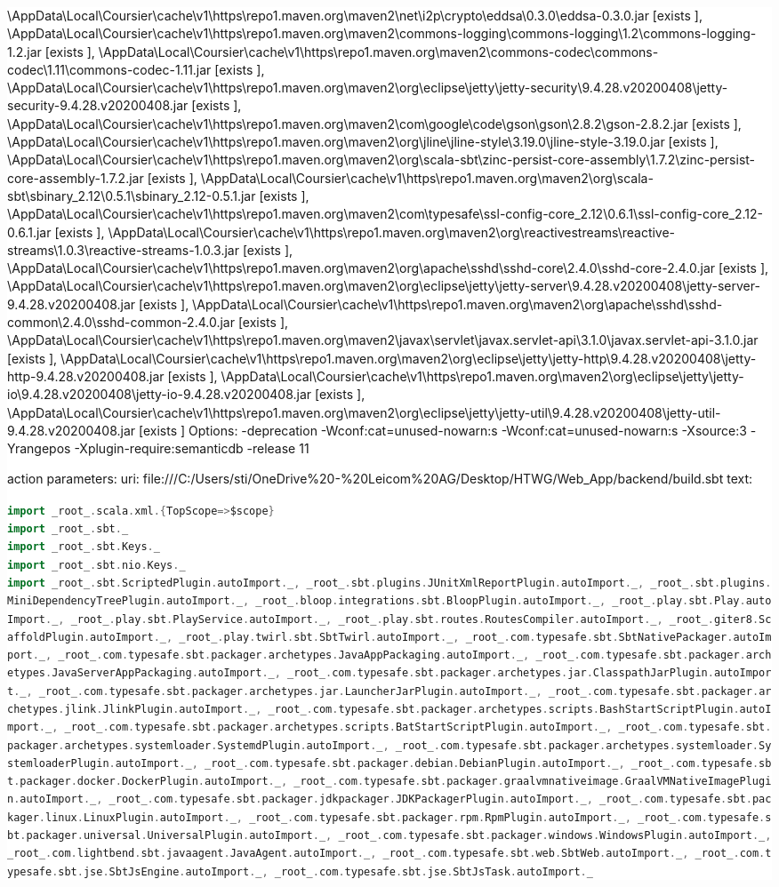 <HOME>\AppData\Local\Coursier\cache\v1\https\repo1.maven.org\maven2\net\i2p\crypto\eddsa\0.3.0\eddsa-0.3.0.jar [exists ], <HOME>\AppData\Local\Coursier\cache\v1\https\repo1.maven.org\maven2\commons-logging\commons-logging\1.2\commons-logging-1.2.jar [exists ], <HOME>\AppData\Local\Coursier\cache\v1\https\repo1.maven.org\maven2\commons-codec\commons-codec\1.11\commons-codec-1.11.jar [exists ], <HOME>\AppData\Local\Coursier\cache\v1\https\repo1.maven.org\maven2\org\eclipse\jetty\jetty-security\9.4.28.v20200408\jetty-security-9.4.28.v20200408.jar [exists ], <HOME>\AppData\Local\Coursier\cache\v1\https\repo1.maven.org\maven2\com\google\code\gson\gson\2.8.2\gson-2.8.2.jar [exists ], <HOME>\AppData\Local\Coursier\cache\v1\https\repo1.maven.org\maven2\org\jline\jline-style\3.19.0\jline-style-3.19.0.jar [exists ], <HOME>\AppData\Local\Coursier\cache\v1\https\repo1.maven.org\maven2\org\scala-sbt\zinc-persist-core-assembly\1.7.2\zinc-persist-core-assembly-1.7.2.jar [exists ], <HOME>\AppData\Local\Coursier\cache\v1\https\repo1.maven.org\maven2\org\scala-sbt\sbinary_2.12\0.5.1\sbinary_2.12-0.5.1.jar [exists ], <HOME>\AppData\Local\Coursier\cache\v1\https\repo1.maven.org\maven2\com\typesafe\ssl-config-core_2.12\0.6.1\ssl-config-core_2.12-0.6.1.jar [exists ], <HOME>\AppData\Local\Coursier\cache\v1\https\repo1.maven.org\maven2\org\reactivestreams\reactive-streams\1.0.3\reactive-streams-1.0.3.jar [exists ], <HOME>\AppData\Local\Coursier\cache\v1\https\repo1.maven.org\maven2\org\apache\sshd\sshd-core\2.4.0\sshd-core-2.4.0.jar [exists ], <HOME>\AppData\Local\Coursier\cache\v1\https\repo1.maven.org\maven2\org\eclipse\jetty\jetty-server\9.4.28.v20200408\jetty-server-9.4.28.v20200408.jar [exists ], <HOME>\AppData\Local\Coursier\cache\v1\https\repo1.maven.org\maven2\org\apache\sshd\sshd-common\2.4.0\sshd-common-2.4.0.jar [exists ], <HOME>\AppData\Local\Coursier\cache\v1\https\repo1.maven.org\maven2\javax\servlet\javax.servlet-api\3.1.0\javax.servlet-api-3.1.0.jar [exists ], <HOME>\AppData\Local\Coursier\cache\v1\https\repo1.maven.org\maven2\org\eclipse\jetty\jetty-http\9.4.28.v20200408\jetty-http-9.4.28.v20200408.jar [exists ], <HOME>\AppData\Local\Coursier\cache\v1\https\repo1.maven.org\maven2\org\eclipse\jetty\jetty-io\9.4.28.v20200408\jetty-io-9.4.28.v20200408.jar [exists ], <HOME>\AppData\Local\Coursier\cache\v1\https\repo1.maven.org\maven2\org\eclipse\jetty\jetty-util\9.4.28.v20200408\jetty-util-9.4.28.v20200408.jar [exists ]
Options:
-deprecation -Wconf:cat=unused-nowarn:s -Wconf:cat=unused-nowarn:s -Xsource:3 -Yrangepos -Xplugin-require:semanticdb -release 11


action parameters:
uri: file:///C:/Users/sti/OneDrive%20-%20Leicom%20AG/Desktop/HTWG/Web_App/backend/build.sbt
text:
```scala
import _root_.scala.xml.{TopScope=>$scope}
import _root_.sbt._
import _root_.sbt.Keys._
import _root_.sbt.nio.Keys._
import _root_.sbt.ScriptedPlugin.autoImport._, _root_.sbt.plugins.JUnitXmlReportPlugin.autoImport._, _root_.sbt.plugins.MiniDependencyTreePlugin.autoImport._, _root_.bloop.integrations.sbt.BloopPlugin.autoImport._, _root_.play.sbt.Play.autoImport._, _root_.play.sbt.PlayService.autoImport._, _root_.play.sbt.routes.RoutesCompiler.autoImport._, _root_.giter8.ScaffoldPlugin.autoImport._, _root_.play.twirl.sbt.SbtTwirl.autoImport._, _root_.com.typesafe.sbt.SbtNativePackager.autoImport._, _root_.com.typesafe.sbt.packager.archetypes.JavaAppPackaging.autoImport._, _root_.com.typesafe.sbt.packager.archetypes.JavaServerAppPackaging.autoImport._, _root_.com.typesafe.sbt.packager.archetypes.jar.ClasspathJarPlugin.autoImport._, _root_.com.typesafe.sbt.packager.archetypes.jar.LauncherJarPlugin.autoImport._, _root_.com.typesafe.sbt.packager.archetypes.jlink.JlinkPlugin.autoImport._, _root_.com.typesafe.sbt.packager.archetypes.scripts.BashStartScriptPlugin.autoImport._, _root_.com.typesafe.sbt.packager.archetypes.scripts.BatStartScriptPlugin.autoImport._, _root_.com.typesafe.sbt.packager.archetypes.systemloader.SystemdPlugin.autoImport._, _root_.com.typesafe.sbt.packager.archetypes.systemloader.SystemloaderPlugin.autoImport._, _root_.com.typesafe.sbt.packager.debian.DebianPlugin.autoImport._, _root_.com.typesafe.sbt.packager.docker.DockerPlugin.autoImport._, _root_.com.typesafe.sbt.packager.graalvmnativeimage.GraalVMNativeImagePlugin.autoImport._, _root_.com.typesafe.sbt.packager.jdkpackager.JDKPackagerPlugin.autoImport._, _root_.com.typesafe.sbt.packager.linux.LinuxPlugin.autoImport._, _root_.com.typesafe.sbt.packager.rpm.RpmPlugin.autoImport._, _root_.com.typesafe.sbt.packager.universal.UniversalPlugin.autoImport._, _root_.com.typesafe.sbt.packager.windows.WindowsPlugin.autoImport._, _root_.com.lightbend.sbt.javaagent.JavaAgent.autoImport._, _root_.com.typesafe.sbt.web.SbtWeb.autoImport._, _root_.com.typesafe.sbt.jse.SbtJsEngine.autoImport._, _root_.com.typesafe.sbt.jse.SbtJsTask.autoImport._
```
